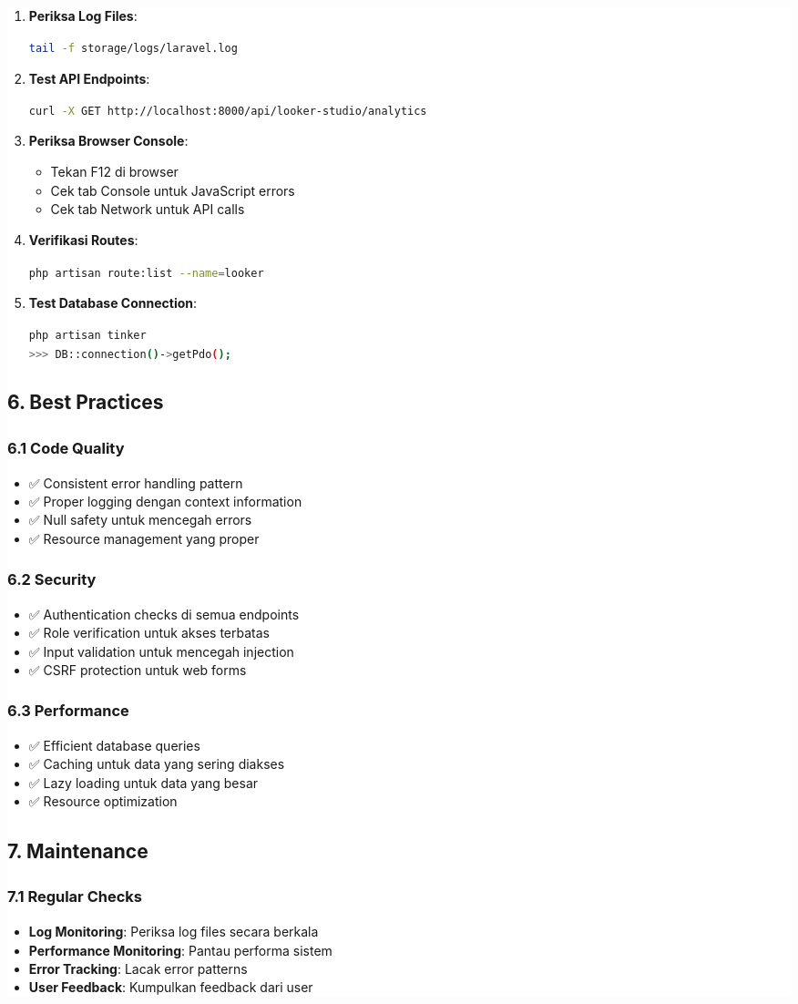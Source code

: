 1. **Periksa Log Files**:
   ```bash
   tail -f storage/logs/laravel.log
   ```

2. **Test API Endpoints**:
   ```bash
   curl -X GET http://localhost:8000/api/looker-studio/analytics
   ```

3. **Periksa Browser Console**:
   - Tekan F12 di browser
   - Cek tab Console untuk JavaScript errors
   - Cek tab Network untuk API calls

4. **Verifikasi Routes**:
   ```bash
   php artisan route:list --name=looker
   ```

5. **Test Database Connection**:
   ```bash
   php artisan tinker
   >>> DB::connection()->getPdo();
   ```

## 6. Best Practices

### 6.1 Code Quality
- ✅ Consistent error handling pattern
- ✅ Proper logging dengan context information
- ✅ Null safety untuk mencegah errors
- ✅ Resource management yang proper

### 6.2 Security
- ✅ Authentication checks di semua endpoints
- ✅ Role verification untuk akses terbatas
- ✅ Input validation untuk mencegah injection
- ✅ CSRF protection untuk web forms

### 6.3 Performance
- ✅ Efficient database queries
- ✅ Caching untuk data yang sering diakses
- ✅ Lazy loading untuk data yang besar
- ✅ Resource optimization

## 7. Maintenance

### 7.1 Regular Checks
- **Log Monitoring**: Periksa log files secara berkala
- **Performance Monitoring**: Pantau performa sistem
- **Error Tracking**: Lacak error patterns
- **User Feedback**: Kumpulkan feedback dari user
